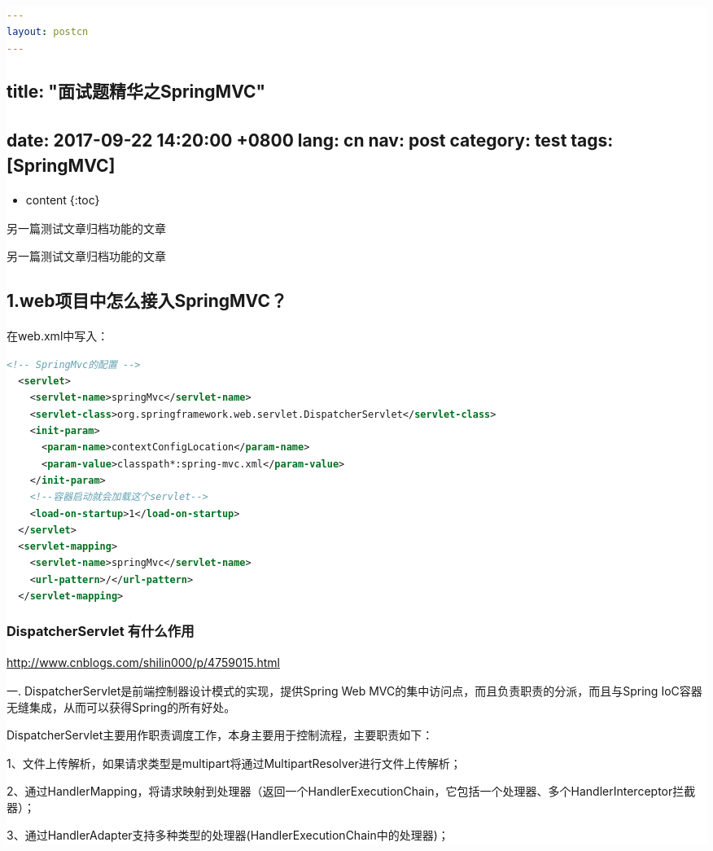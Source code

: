 ```yaml
---
layout: postcn
---
```

title: "面试题精华之SpringMVC"
---
date: 2017-09-22 14:20:00 +0800
lang: cn
nav: post
category: test
tags: [SpringMVC]
---

* content
{:toc}

<p>另一篇测试文章归档功能的文章</p>

<p>另一篇测试文章归档功能的文章</p>


## 1.web项目中怎么接入SpringMVC？
在web.xml中写入：
```xml
<!-- SpringMvc的配置 -->
  <servlet>
    <servlet-name>springMvc</servlet-name>
    <servlet-class>org.springframework.web.servlet.DispatcherServlet</servlet-class>
    <init-param>
      <param-name>contextConfigLocation</param-name>
      <param-value>classpath*:spring-mvc.xml</param-value>
    </init-param>
    <!--容器启动就会加载这个servlet-->
    <load-on-startup>1</load-on-startup>
  </servlet>
  <servlet-mapping>
    <servlet-name>springMvc</servlet-name>
    <url-pattern>/</url-pattern>
  </servlet-mapping>
```
### DispatcherServlet 有什么作用
http://www.cnblogs.com/shilin000/p/4759015.html

一. DispatcherServlet是前端控制器设计模式的实现，提供Spring Web MVC的集中访问点，而且负责职责的分派，而且与Spring IoC容器无缝集成，从而可以获得Spring的所有好处。

DispatcherServlet主要用作职责调度工作，本身主要用于控制流程，主要职责如下：

1、文件上传解析，如果请求类型是multipart将通过MultipartResolver进行文件上传解析；

2、通过HandlerMapping，将请求映射到处理器（返回一个HandlerExecutionChain，它包括一个处理器、多个HandlerInterceptor拦截器）；

3、通过HandlerAdapter支持多种类型的处理器(HandlerExecutionChain中的处理器)；
